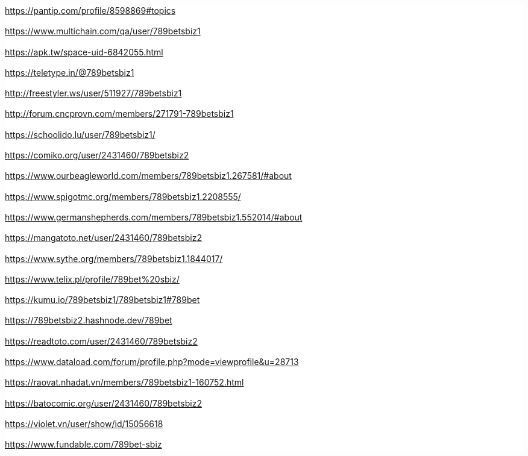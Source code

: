<p><a href="https://pantip.com/profile/8598869#topics">https://pantip.com/profile/8598869#topics</a></p>

<p><a href="https://www.multichain.com/qa/user/789betsbiz1">https://www.multichain.com/qa/user/789betsbiz1</a></p>

<p><a href="https://apk.tw/space-uid-6842055.html">https://apk.tw/space-uid-6842055.html</a></p>

<p><a href="https://teletype.in/@789betsbiz1">https://teletype.in/@789betsbiz1</a></p>

<p><a href="http://freestyler.ws/user/511927/789betsbiz1">http://freestyler.ws/user/511927/789betsbiz1</a></p>

<p><a href="http://forum.cncprovn.com/members/271791-789betsbiz1">http://forum.cncprovn.com/members/271791-789betsbiz1</a></p>

<p><a href="https://schoolido.lu/user/789betsbiz1/">https://schoolido.lu/user/789betsbiz1/</a></p>

<p><a href="https://comiko.org/user/2431460/789betsbiz2">https://comiko.org/user/2431460/789betsbiz2</a></p>

<p><a href="https://www.ourbeagleworld.com/members/789betsbiz1.267581/#about">https://www.ourbeagleworld.com/members/789betsbiz1.267581/#about</a></p>

<p><a href="https://www.spigotmc.org/members/789betsbiz1.2208555/">https://www.spigotmc.org/members/789betsbiz1.2208555/</a></p>

<p><a href="https://www.germanshepherds.com/members/789betsbiz1.552014/#about">https://www.germanshepherds.com/members/789betsbiz1.552014/#about</a></p>

<p><a href="https://mangatoto.net/user/2431460/789betsbiz2">https://mangatoto.net/user/2431460/789betsbiz2</a></p>

<p><a href="https://www.sythe.org/members/789betsbiz1.1844017/">https://www.sythe.org/members/789betsbiz1.1844017/</a></p>

<p><a href="https://www.telix.pl/profile/789bet%20sbiz/">https://www.telix.pl/profile/789bet%20sbiz/</a></p>

<p><a href="https://kumu.io/789betsbiz1/789betsbiz1#789bet">https://kumu.io/789betsbiz1/789betsbiz1#789bet</a></p>

<p><a href="https://789betsbiz2.hashnode.dev/789bet">https://789betsbiz2.hashnode.dev/789bet</a></p>

<p><a href="https://readtoto.com/user/2431460/789betsbiz2">https://readtoto.com/user/2431460/789betsbiz2</a></p>

<p><a href="https://www.dataload.com/forum/profile.php?mode=viewprofile&amp;u=28713">https://www.dataload.com/forum/profile.php?mode=viewprofile&amp;u=28713</a></p>

<p><a href="https://raovat.nhadat.vn/members/789betsbiz1-160752.html">https://raovat.nhadat.vn/members/789betsbiz1-160752.html</a></p>

<p><a href="https://batocomic.org/user/2431460/789betsbiz2">https://batocomic.org/user/2431460/789betsbiz2</a></p>

<p><a href="https://violet.vn/user/show/id/15056618">https://violet.vn/user/show/id/15056618</a></p>

<p><a href="https://www.fundable.com/789bet-sbiz">https://www.fundable.com/789bet-sbiz</a></p>

